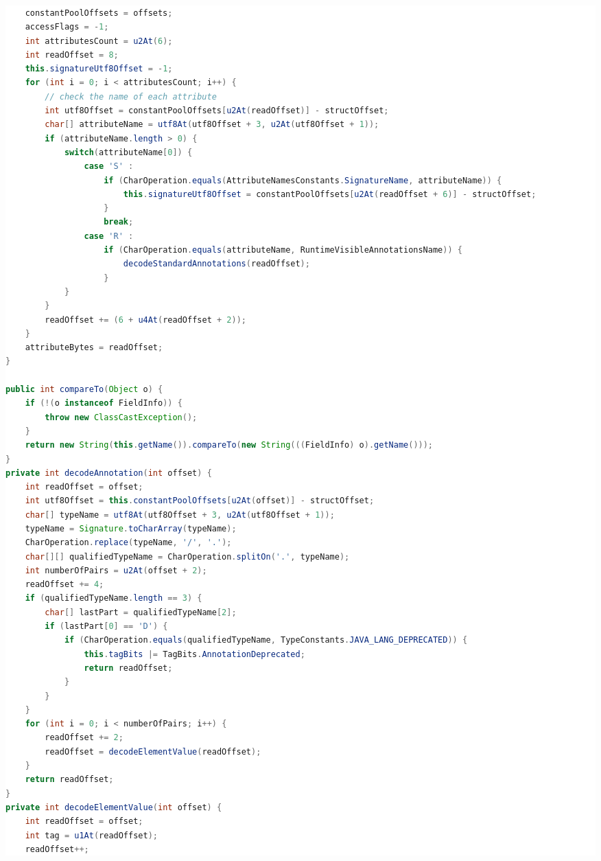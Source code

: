 ```java
	constantPoolOffsets = offsets;
	accessFlags = -1;
	int attributesCount = u2At(6);
	int readOffset = 8;
	this.signatureUtf8Offset = -1;
	for (int i = 0; i < attributesCount; i++) {
		// check the name of each attribute
		int utf8Offset = constantPoolOffsets[u2At(readOffset)] - structOffset;
		char[] attributeName = utf8At(utf8Offset + 3, u2At(utf8Offset + 1));
		if (attributeName.length > 0) {
			switch(attributeName[0]) {
				case 'S' :
					if (CharOperation.equals(AttributeNamesConstants.SignatureName, attributeName)) {
						this.signatureUtf8Offset = constantPoolOffsets[u2At(readOffset + 6)] - structOffset;
					}
					break;
				case 'R' :
					if (CharOperation.equals(attributeName, RuntimeVisibleAnnotationsName)) {
						decodeStandardAnnotations(readOffset);
					}
			}
		}
		readOffset += (6 + u4At(readOffset + 2));
	}
	attributeBytes = readOffset;
}

public int compareTo(Object o) {
	if (!(o instanceof FieldInfo)) {
		throw new ClassCastException();
	}
	return new String(this.getName()).compareTo(new String(((FieldInfo) o).getName()));
}
private int decodeAnnotation(int offset) {
	int readOffset = offset;
	int utf8Offset = this.constantPoolOffsets[u2At(offset)] - structOffset;
	char[] typeName = utf8At(utf8Offset + 3, u2At(utf8Offset + 1));
	typeName = Signature.toCharArray(typeName);
	CharOperation.replace(typeName, '/', '.');
	char[][] qualifiedTypeName = CharOperation.splitOn('.', typeName);
	int numberOfPairs = u2At(offset + 2);
	readOffset += 4;
	if (qualifiedTypeName.length == 3) {
		char[] lastPart = qualifiedTypeName[2];
		if (lastPart[0] == 'D') {
			if (CharOperation.equals(qualifiedTypeName, TypeConstants.JAVA_LANG_DEPRECATED)) {
				this.tagBits |= TagBits.AnnotationDeprecated;
				return readOffset;		
			}
		}
	}
	for (int i = 0; i < numberOfPairs; i++) {
		readOffset += 2;
		readOffset = decodeElementValue(readOffset);
	}
	return readOffset;
}
private int decodeElementValue(int offset) {
	int readOffset = offset;
	int tag = u1At(readOffset);
	readOffset++;
```